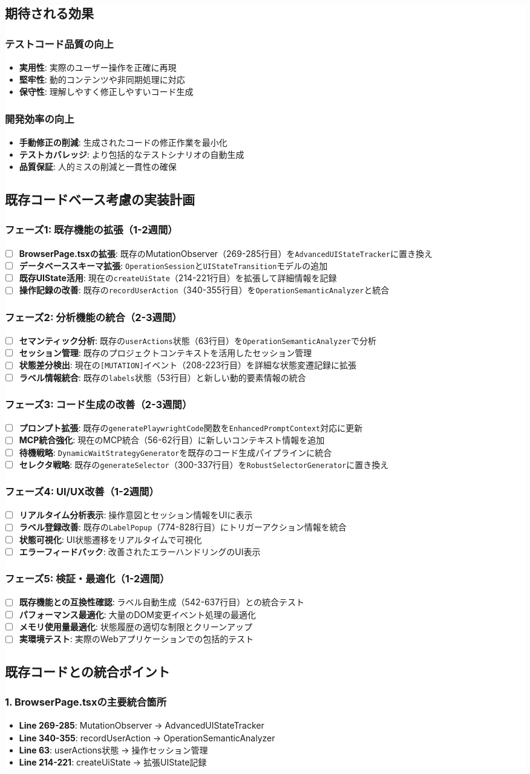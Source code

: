 ## 期待される効果

### テストコード品質の向上
- **実用性**: 実際のユーザー操作を正確に再現
- **堅牢性**: 動的コンテンツや非同期処理に対応
- **保守性**: 理解しやすく修正しやすいコード生成

### 開発効率の向上
- **手動修正の削減**: 生成されたコードの修正作業を最小化
- **テストカバレッジ**: より包括的なテストシナリオの自動生成
- **品質保証**: 人的ミスの削減と一貫性の確保

## 既存コードベース考慮の実装計画

### フェーズ1: 既存機能の拡張（1-2週間）
- [ ] **BrowserPage.tsxの拡張**: 既存のMutationObserver（269-285行目）を`AdvancedUIStateTracker`に置き換え
- [ ] **データベーススキーマ拡張**: `OperationSession`と`UIStateTransition`モデルの追加
- [ ] **既存UIState活用**: 現在の`createUiState`（214-221行目）を拡張して詳細情報を記録
- [ ] **操作記録の改善**: 既存の`recordUserAction`（340-355行目）を`OperationSemanticAnalyzer`と統合

### フェーズ2: 分析機能の統合（2-3週間）
- [ ] **セマンティック分析**: 既存の`userActions`状態（63行目）を`OperationSemanticAnalyzer`で分析
- [ ] **セッション管理**: 既存のプロジェクトコンテキストを活用したセッション管理
- [ ] **状態差分検出**: 現在の`[MUTATION]`イベント（208-223行目）を詳細な状態変遷記録に拡張
- [ ] **ラベル情報統合**: 既存の`labels`状態（53行目）と新しい動的要素情報の統合

### フェーズ3: コード生成の改善（2-3週間）
- [ ] **プロンプト拡張**: 既存の`generatePlaywrightCode`関数を`EnhancedPromptContext`対応に更新
- [ ] **MCP統合強化**: 現在のMCP統合（56-62行目）に新しいコンテキスト情報を追加
- [ ] **待機戦略**: `DynamicWaitStrategyGenerator`を既存のコード生成パイプラインに統合
- [ ] **セレクタ戦略**: 既存の`generateSelector`（300-337行目）を`RobustSelectorGenerator`に置き換え

### フェーズ4: UI/UX改善（1-2週間）
- [ ] **リアルタイム分析表示**: 操作意図とセッション情報をUIに表示
- [ ] **ラベル登録改善**: 既存の`LabelPopup`（774-828行目）にトリガーアクション情報を統合
- [ ] **状態可視化**: UI状態遷移をリアルタイムで可視化
- [ ] **エラーフィードバック**: 改善されたエラーハンドリングのUI表示

### フェーズ5: 検証・最適化（1-2週間）
- [ ] **既存機能との互換性確認**: ラベル自動生成（542-637行目）との統合テスト
- [ ] **パフォーマンス最適化**: 大量のDOM変更イベント処理の最適化
- [ ] **メモリ使用量最適化**: 状態履歴の適切な制限とクリーンアップ
- [ ] **実環境テスト**: 実際のWebアプリケーションでの包括的テスト

## 既存コードとの統合ポイント

### 1. BrowserPage.tsxの主要統合箇所
- **Line 269-285**: MutationObserver → AdvancedUIStateTracker
- **Line 340-355**: recordUserAction → OperationSemanticAnalyzer
- **Line 63**: userActions状態 → 操作セッション管理
- **Line 214-221**: createUiState → 拡張UIState記録
